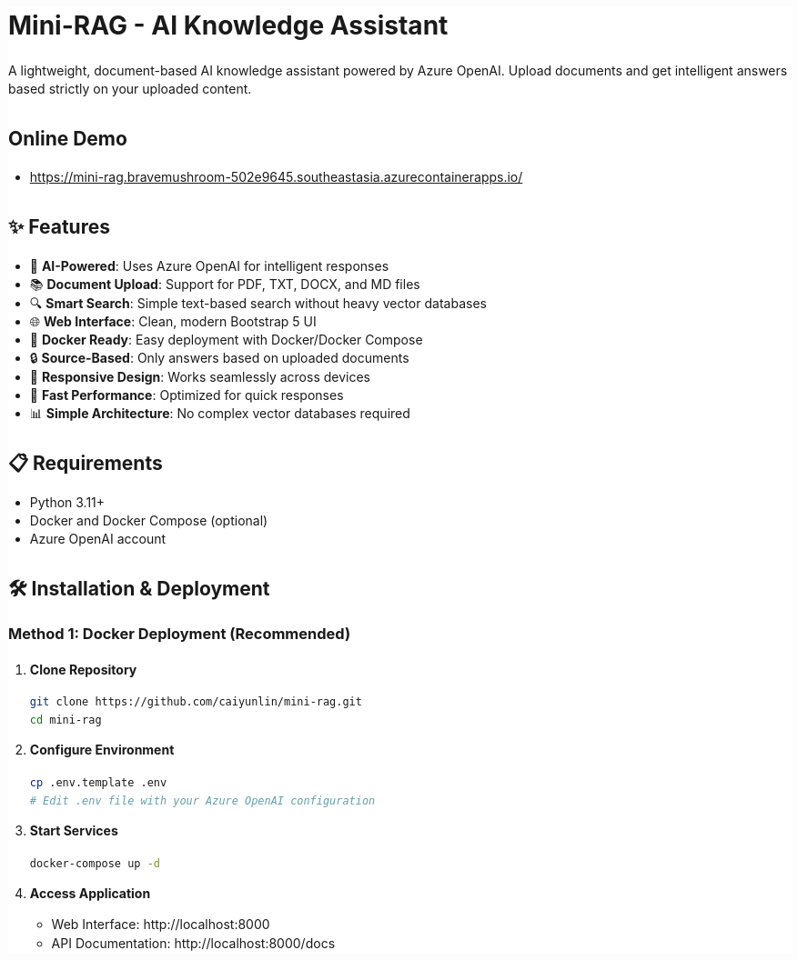 # Mini-RAG - AI Knowledge Assistant

A lightweight, document-based AI knowledge assistant powered by Azure OpenAI. Upload documents and get intelligent answers based strictly on your uploaded content.

## Online Demo
- https://mini-rag.bravemushroom-502e9645.southeastasia.azurecontainerapps.io/


## ✨ Features

- 🧠 **AI-Powered**: Uses Azure OpenAI for intelligent responses
- 📚 **Document Upload**: Support for PDF, TXT, DOCX, and MD files  
- 🔍 **Smart Search**: Simple text-based search without heavy vector databases
- 🌐 **Web Interface**: Clean, modern Bootstrap 5 UI
- 🐳 **Docker Ready**: Easy deployment with Docker/Docker Compose
- 🔒 **Source-Based**: Only answers based on uploaded documents
- 📱 **Responsive Design**: Works seamlessly across devices
- 🚀 **Fast Performance**: Optimized for quick responses
- 📊 **Simple Architecture**: No complex vector databases required

## 📋 Requirements

- Python 3.11+
- Docker and Docker Compose (optional)
- Azure OpenAI account

## 🛠️ Installation & Deployment

### Method 1: Docker Deployment (Recommended)

1. **Clone Repository**
   ```bash
   git clone https://github.com/caiyunlin/mini-rag.git
   cd mini-rag
   ```

2. **Configure Environment**
   ```bash
   cp .env.template .env
   # Edit .env file with your Azure OpenAI configuration
   ```

3. **Start Services**
   ```bash
   docker-compose up -d
   ```

4. **Access Application**
   - Web Interface: http://localhost:8000
   - API Documentation: http://localhost:8000/docs
